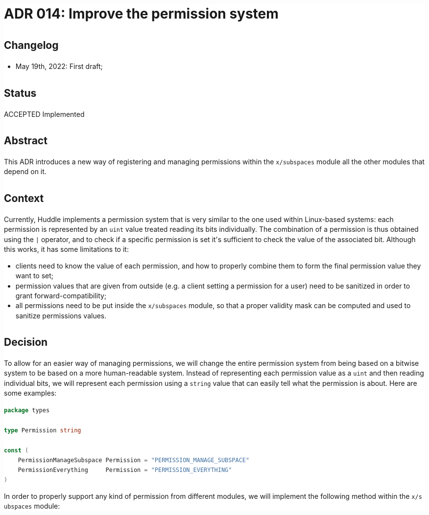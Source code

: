# ADR 014: Improve the permission system

## Changelog

- May 19th, 2022: First draft;

## Status

ACCEPTED Implemented

## Abstract

This ADR introduces a new way of registering and managing permissions within the `x/subspaces` module all the other modules that depend on it.

## Context

Currently, Huddle implements a permission system that is very similar to the one used within Linux-based systems: each permission is represented by an `uint` value treated reading its bits individually. The combination of a permission is thus obtained using the `|` operator, and to check if a specific permission is set it's sufficient to check the value of the associated bit. Although this works, it has some limitations to it:
- clients need to know the value of each permission, and how to properly combine them to form the final permission value they want to set;
- permission values that are given from outside (e.g. a client setting a permission for a user) need to be sanitized in order to grant forward-compatibility;
- all permissions need to be put inside the `x/subspaces` module, so that a proper validity mask can be computed and used to sanitize permissions values.

## Decision

To allow for an easier way of managing permissions, we will change the entire permission system from being based on a bitwise system to be based on a more human-readable system. Instead of representing each permission value as a `uint` and then reading individual bits, we will represent each permission using a `string` value that can easily tell what the permission is about. Here are some examples:

```go
package types

type Permission string

const (
	PermissionManageSubspace Permission = "PERMISSION_MANAGE_SUBSPACE"
	PermissionEverything     Permission = "PERMISSION_EVERYTHING"
)
```

In order to properly support any kind of permission from different modules, we will implement the following method within the `x/subspaces` module:
